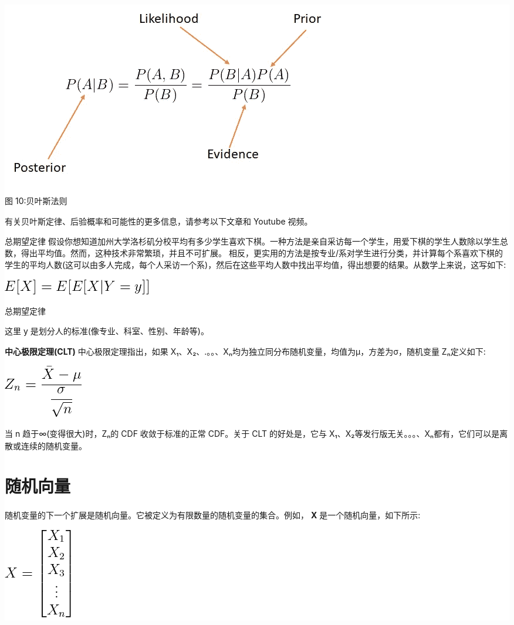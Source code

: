 ![](img/b28df1bbbd1eed6318e312bada2b2c0a.png)

图 10:贝叶斯法则

有关贝叶斯定律、后验概率和可能性的更多信息，请参考以下文章和 Youtube 视频。

</essential-parameter-estimation-techniques-in-machine-learning-and-signal-processing-d671c6607aa0>  

总期望定律
假设你想知道加州大学洛杉矶分校平均有多少学生喜欢下棋。一种方法是亲自采访每一个学生，用爱下棋的学生人数除以学生总数，得出平均值。然而，这种技术非常繁琐，并且不可扩展。
相反，更实用的方法是按专业/系对学生进行分类，并计算每个系喜欢下棋的学生的平均人数(这可以由多人完成，每个人采访一个系)，然后在这些平均人数中找出平均值，得出想要的结果。从数学上来说，这写如下:

![](img/bad35891cba605b05240686eb4f46777.png)

总期望定律

这里 y 是划分人的标准(像专业、科室、性别、年龄等)。

**中心极限定理(CLT)** 中心极限定理指出，如果 X₁、X₂、.。。、Xₙ均为独立同分布随机变量，均值为μ，方差为σ，随机变量 Zₙ定义如下:

![](img/6de6ab401f0983a774b37173db49bfbb.png)

当 n 趋于∞(变得很大)时，Zₙ的 CDF 收敛于标准的正常 CDF。关于 CLT 的好处是，它与 X₁、X₂等发行版无关。。。、Xₙ都有，它们可以是离散或连续的随机变量。

# 随机向量

随机变量的下一个扩展是随机向量。它被定义为有限数量的随机变量的集合。例如， **X** 是一个随机向量，如下所示:

![](img/b2205a6e0f74835978187c51b6136ffa.png)

